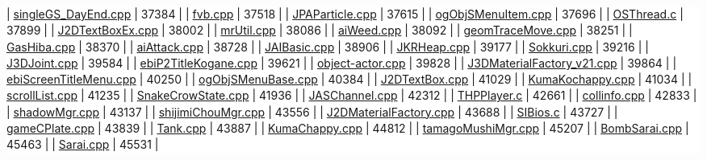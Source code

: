 | <a href="https://github.com/projectPiki/pikmin2/tree/main/src/plugProjectKandoU/singleGS_DayEnd.cpp">singleGS_DayEnd.cpp</a> | 37384 |
| <a href="https://github.com/projectPiki/pikmin2/tree/main/src/fvb/fvb.cpp">fvb.cpp</a> | 37518 |
| <a href="https://github.com/projectPiki/pikmin2/tree/main/src/JPA/JPAParticle.cpp">JPAParticle.cpp</a> | 37615 |
| <a href="https://github.com/projectPiki/pikmin2/tree/main/src/plugProjectOgawaU/ogObjSMenuItem.cpp">ogObjSMenuItem.cpp</a> | 37696 |
| <a href="https://github.com/projectPiki/pikmin2/tree/main/src/Dolphin/OSThread.c">OSThread.c</a> | 37899 |
| <a href="https://github.com/projectPiki/pikmin2/tree/main/src/J2D/J2DTextBoxEx.cpp">J2DTextBoxEx.cpp</a> | 38002 |
| <a href="https://github.com/projectPiki/pikmin2/tree/main/src/plugProjectMorimuraU/mrUtil.cpp">mrUtil.cpp</a> | 38086 |
| <a href="https://github.com/projectPiki/pikmin2/tree/main/src/plugProjectKandoU/aiWeed.cpp">aiWeed.cpp</a> | 38092 |
| <a href="https://github.com/projectPiki/pikmin2/tree/main/src/sysCommonU/geomTraceMove.cpp">geomTraceMove.cpp</a> | 38251 |
| <a href="https://github.com/projectPiki/pikmin2/tree/main/src/plugProjectNishimuraU/GasHiba.cpp">GasHiba.cpp</a> | 38370 |
| <a href="https://github.com/projectPiki/pikmin2/tree/main/src/plugProjectKandoU/aiAttack.cpp">aiAttack.cpp</a> | 38728 |
| <a href="https://github.com/projectPiki/pikmin2/tree/main/src/JAI/JAIBasic.cpp">JAIBasic.cpp</a> | 38906 |
| <a href="https://github.com/projectPiki/pikmin2/tree/main/src/JKR/JKRHeap.cpp">JKRHeap.cpp</a> | 39177 |
| <a href="https://github.com/projectPiki/pikmin2/tree/main/src/plugProjectNishimuraU/Sokkuri.cpp">Sokkuri.cpp</a> | 39216 |
| <a href="https://github.com/projectPiki/pikmin2/tree/main/src/J3D/J3DJoint.cpp">J3DJoint.cpp</a> | 39584 |
| <a href="https://github.com/projectPiki/pikmin2/tree/main/src/plugProjectEbisawaU/ebiP2TitleKogane.cpp">ebiP2TitleKogane.cpp</a> | 39621 |
| <a href="https://github.com/projectPiki/pikmin2/tree/main/src/object/object-actor.cpp">object-actor.cpp</a> | 39828 |
| <a href="https://github.com/projectPiki/pikmin2/tree/main/src/J3D/J3DMaterialFactory_v21.cpp">J3DMaterialFactory_v21.cpp</a> | 39864 |
| <a href="https://github.com/projectPiki/pikmin2/tree/main/src/plugProjectEbisawaU/ebiScreenTitleMenu.cpp">ebiScreenTitleMenu.cpp</a> | 40250 |
| <a href="https://github.com/projectPiki/pikmin2/tree/main/src/plugProjectOgawaU/ogObjSMenuBase.cpp">ogObjSMenuBase.cpp</a> | 40384 |
| <a href="https://github.com/projectPiki/pikmin2/tree/main/src/J2D/J2DTextBox.cpp">J2DTextBox.cpp</a> | 41029 |
| <a href="https://github.com/projectPiki/pikmin2/tree/main/src/plugProjectNishimuraU/KumaKochappy.cpp">KumaKochappy.cpp</a> | 41034 |
| <a href="https://github.com/projectPiki/pikmin2/tree/main/src/plugProjectMorimuraU/scrollList.cpp">scrollList.cpp</a> | 41235 |
| <a href="https://github.com/projectPiki/pikmin2/tree/main/src/plugProjectNishimuraU/SnakeCrowState.cpp">SnakeCrowState.cpp</a> | 41936 |
| <a href="https://github.com/projectPiki/pikmin2/tree/main/src/JAS/JASChannel.cpp">JASChannel.cpp</a> | 42312 |
| <a href="https://github.com/projectPiki/pikmin2/tree/main/src/sysGCU/THPPlayer.c">THPPlayer.c</a> | 42661 |
| <a href="https://github.com/projectPiki/pikmin2/tree/main/src/plugProjectKandoU/collinfo.cpp">collinfo.cpp</a> | 42833 |
| <a href="https://github.com/projectPiki/pikmin2/tree/main/src/plugProjectNishimuraU/shadowMgr.cpp">shadowMgr.cpp</a> | 43137 |
| <a href="https://github.com/projectPiki/pikmin2/tree/main/src/plugProjectMorimuraU/shijimiChouMgr.cpp">shijimiChouMgr.cpp</a> | 43556 |
| <a href="https://github.com/projectPiki/pikmin2/tree/main/src/J2D/J2DMaterialFactory.cpp">J2DMaterialFactory.cpp</a> | 43688 |
| <a href="https://github.com/projectPiki/pikmin2/tree/main/src/Dolphin/SIBios.c">SIBios.c</a> | 43727 |
| <a href="https://github.com/projectPiki/pikmin2/tree/main/src/plugProjectKandoU/gameCPlate.cpp">gameCPlate.cpp</a> | 43839 |
| <a href="https://github.com/projectPiki/pikmin2/tree/main/src/plugProjectNishimuraU/Tank.cpp">Tank.cpp</a> | 43887 |
| <a href="https://github.com/projectPiki/pikmin2/tree/main/src/plugProjectNishimuraU/KumaChappy.cpp">KumaChappy.cpp</a> | 44812 |
| <a href="https://github.com/projectPiki/pikmin2/tree/main/src/plugProjectMorimuraU/tamagoMushiMgr.cpp">tamagoMushiMgr.cpp</a> | 45207 |
| <a href="https://github.com/projectPiki/pikmin2/tree/main/src/plugProjectNishimuraU/BombSarai.cpp">BombSarai.cpp</a> | 45463 |
| <a href="https://github.com/projectPiki/pikmin2/tree/main/src/plugProjectNishimuraU/Sarai.cpp">Sarai.cpp</a> | 45531 |